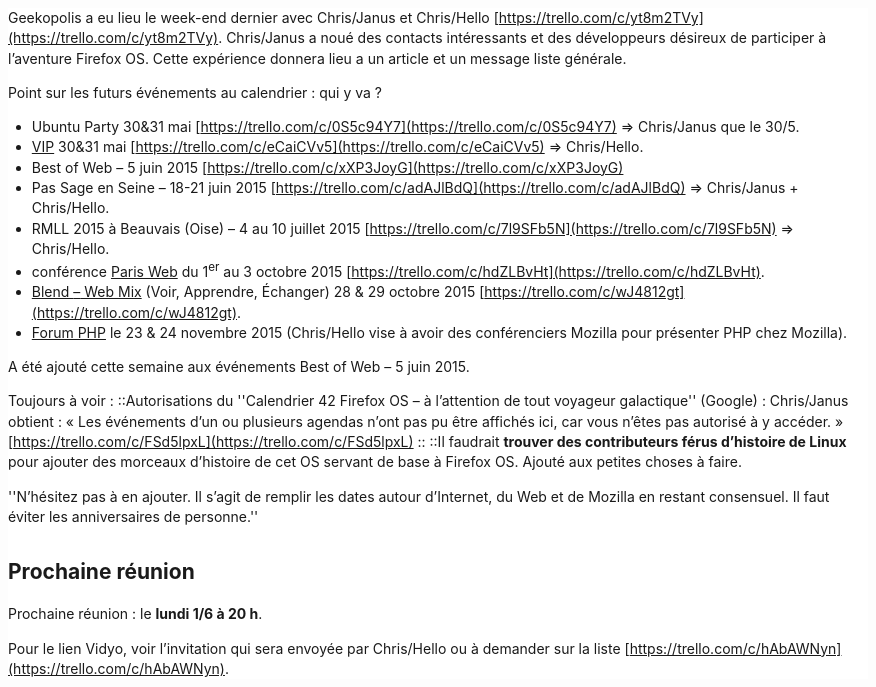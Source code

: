 Geekopolis a eu lieu le week-end dernier avec Chris/Janus et Chris/Hello [https://trello.com/c/yt8m2TVy](https://trello.com/c/yt8m2TVy). Chris/Janus a noué des contacts intéressants et des développeurs désireux de participer à l’aventure Firefox OS. Cette expérience donnera lieu a un article et un message liste générale.

Point sur les futurs événements au calendrier&nbsp;: qui y va&nbsp;?
* Ubuntu Party 30&amp;31 mai [https://trello.com/c/0S5c94Y7](https://trello.com/c/0S5c94Y7) ⇒ Chris/Janus que le 30/5.
* [VIP](http://vip2015.popsyteam.org/) 30&amp;31 mai [https://trello.com/c/eCaiCVv5](https://trello.com/c/eCaiCVv5) ⇒ Chris/Hello.
* Best of Web – 5 juin 2015 [https://trello.com/c/xXP3JoyG](https://trello.com/c/xXP3JoyG) 
* Pas Sage en Seine – 18-21 juin 2015 [https://trello.com/c/adAJlBdQ](https://trello.com/c/adAJlBdQ) ⇒ Chris/Janus + Chris/Hello.
* RMLL 2015 à Beauvais (Oise) – 4 au 10 juillet 2015 [https://trello.com/c/7l9SFb5N](https://trello.com/c/7l9SFb5N) ⇒ Chris/Hello.
* conférence [Paris Web](https://www.paris-web.fr/) du 1<sup>er</sup> au 3 octobre 2015 [https://trello.com/c/hdZLBvHt](https://trello.com/c/hdZLBvHt).
* [Blend ](http://www.blendwebmix.com/)[–](http://www.blendwebmix.com/)[ Web Mix](http://www.blendwebmix.com/) (Voir, Apprendre, Échanger) 28 &amp; 29 octobre 2015 [https://trello.com/c/wJ4812gt](https://trello.com/c/wJ4812gt).
* [Forum PHP](http://www.forumphp.org/) le 23 &amp; 24 novembre 2015 (Chris/Hello vise à avoir des conférenciers Mozilla pour présenter PHP chez Mozilla).

A été ajouté cette semaine aux événements Best of Web – 5 juin 2015.

Toujours à voir&nbsp;:
::Autorisations du ''Calendrier 42 Firefox OS – à l’attention de tout voyageur galactique'' (Google)&nbsp;: Chris/Janus obtient&nbsp;: «&nbsp;Les événements d’un ou plusieurs agendas n’ont pas pu être affichés ici, car vous n’êtes pas autorisé à y accéder.&nbsp;» [https://trello.com/c/FSd5lpxL](https://trello.com/c/FSd5lpxL)
::
::Il faudrait __trouver des contributeurs férus d’histoire de Linux__ pour ajouter des morceaux d’histoire de cet OS servant de base à Firefox OS. Ajouté aux petites choses à faire.

''N’hésitez pas à en ajouter. Il s’agit de remplir les dates autour d’Internet, du Web et de Mozilla en restant consensuel. Il faut éviter les anniversaires de personne.''

## Prochaine réunion
Prochaine réunion&nbsp;: le __lundi 1/6 à 20&nbsp;h__.

Pour le lien Vidyo, voir l’invitation qui sera envoyée par Chris/Hello ou à demander sur la liste [https://trello.com/c/hAbAWNyn](https://trello.com/c/hAbAWNyn).
